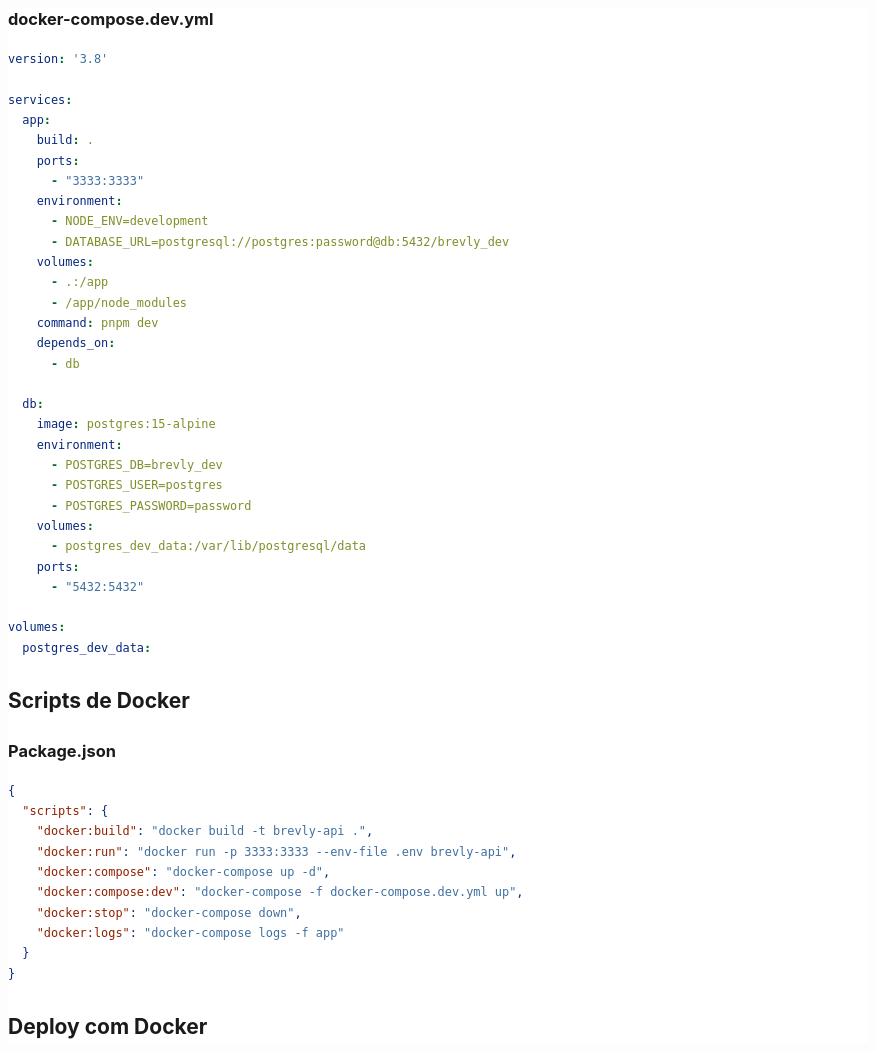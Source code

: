 ### docker-compose.dev.yml
```yaml
version: '3.8'

services:
  app:
    build: .
    ports:
      - "3333:3333"
    environment:
      - NODE_ENV=development
      - DATABASE_URL=postgresql://postgres:password@db:5432/brevly_dev
    volumes:
      - .:/app
      - /app/node_modules
    command: pnpm dev
    depends_on:
      - db

  db:
    image: postgres:15-alpine
    environment:
      - POSTGRES_DB=brevly_dev
      - POSTGRES_USER=postgres
      - POSTGRES_PASSWORD=password
    volumes:
      - postgres_dev_data:/var/lib/postgresql/data
    ports:
      - "5432:5432"

volumes:
  postgres_dev_data:
```

## Scripts de Docker

### Package.json
```json
{
  "scripts": {
    "docker:build": "docker build -t brevly-api .",
    "docker:run": "docker run -p 3333:3333 --env-file .env brevly-api",
    "docker:compose": "docker-compose up -d",
    "docker:compose:dev": "docker-compose -f docker-compose.dev.yml up",
    "docker:stop": "docker-compose down",
    "docker:logs": "docker-compose logs -f app"
  }
}
```

## Deploy com Docker
